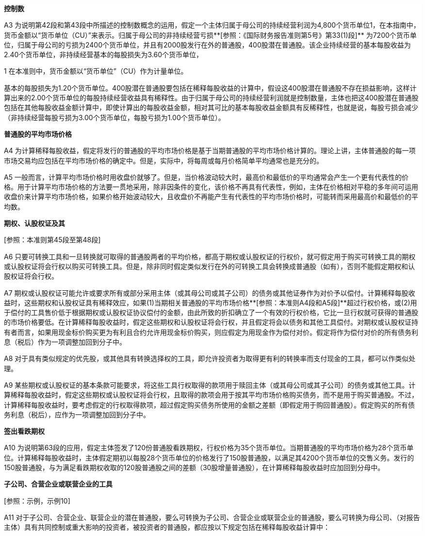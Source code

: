**控制数**

A3
为说明第42段和第43段中所描述的控制数概念的运用，假定一个主体归属于母公司的持续经营利润为4,800个货币单位1，在本指南中，货币金额以“货币单位（CU）”来表示。归属于母公司的非持续经营亏损**[参照：《国际财务报告准则第5号》第33(1)段]**
为7200个货币单位，归属于母公司的亏损为2400个货币单位，并且有2000股发行在外的普通股，400股潜在普通股。该企业持续经营的基本每股收益为2.40个货币单位，非持续经营基本的每股损失为3.60个货币单位，

1 在本准则中，货币金额以“货币单位”（CU）作为计量单位。

基本的每股损失为1.20个货币单位。400股潜在普通股要包括在稀释每股收益的计算中，假设这400股潜在普通股不存在损益影响，这样计算出来的2.00个货币单位的每股持续经营收益具有稀释性。由于归属于母公司的持续经营利润就是控制数量，主体也把这400股潜在普通股包括在其他每股收益金额计算中，即使计算出的每股收益金额，相对其可比的基本每股收益金额具有反稀释性，也就是说，每股亏损会减少（非持续经营每股亏损为3.00个货币单位，每股亏损为1.00个货币单位）。

**普通股的平均市场价格**

A4
为计算稀释每股收益，假定将发行的普通股的平均市场价格是基于当期普通股的平均市场价格计算的。理论上讲，主体普通股的每一项市场交易均应包括在平均市场价格的确定中。但是，实际中，将每周或每月价格简单平均通常也是充分的。

A5
一般而言，计算平均市场价格时用收盘价就够了。但是，当价格波动较大时，最高价和最低价的平均通常会产生一个更有代表性的价格。用于计算平均市场价格的方法要一贯地采用，除非因条件的变化，该价格不再具有代表性，例如，主体在价格相对平稳的多年间可运用收盘价来计算平均市场价格，如果价格开始波动较大，且收盘价不再能产生有代表性的平均市场价格时，可能转而采用最高价和最低价的平均数。

**期权、认股权证及其**

[参照：本准则第45段至第48段]

A6
只要可转换工具和一旦转换就可取得的普通股两者的平均价格，都高于期权或认股权证的行权价，就可假定用于购买可转换工具的期权或认股权证将会行权以购买可转换工具。但是，除非同时假定类似发行在外的可转换工具会转换成普通股（如有），否则不能假定期权和认股权证将会行权。

A7
期权或认股权证可能允许或要求所有或部分采用主体（或其母公司或其子公司）的债务或其他证券作为对价予以偿付。计算稀释每股收益时，这些期权和认股权证具有稀释效应，如果(1)当期相关普通股的平均市场价格**[参照：本准则A4段和A5段]**超过行权价格，或(2)用于偿付的工具售价低于根据期权或认股权证协议偿付的金额，由此所致的折扣确立了一个有效的行权价格，它比一旦行权就可获得的普通股的市场价格要低。在计算稀释每股收益时，假定这些期权和认股权证将会行权，并且假定将会以债务和其他工具偿付。对期权或认股权证持有者而言，如果用现金标价购买更为有利且合约允许用现金标价购买，则应假定为用现金作为偿付对价。假定将作为偿付对价的所有债务利息（税后）作为一项调整加回到分子中。

A8
对于具有类似规定的优先股，或其他具有转换选择权的工具，即允许投资者为取得更有利的转换率而支付现金的工具，都可以作类似处理。

A9
某些期权或认股权证的基本条款可能要求，将这些工具行权取得的款项用于赎回主体（或其母公司或其子公司）的债务或其他工具。计算稀释每股收益时，假定这些期权或认股权证将会行权，且取得的款项会用于按其平均市场价格购买债务，而不是用于购买普通股。不过，计算稀释每股收益时，要考虑假定的行权取得款项，超过假定购买债务所使用的金额之差额（即假定用于购回普通股）。假定购买的所有债务利息（税后），应作为一项调整加回到分子中。

**签出看跌期权**

A10
为说明第63段的应用，假定主体签发了120份普通股看跌期权，行权价格为35个货币单位。当期普通股的平均市场价格为28个货币单位。计算稀释每股收益时，主体假定期初以每股28个货币单位的价格发行了150股普通股，以满足其4200个货币单位的交售义务。发行的150股普通股，与为满足看跌期权收取的120股普通股之间的差额（30股增量普通股），在计算稀释每股收益时应加回到分母中。

**子公司、合营企业或联营企业的工具**

[参照：示例，示例10]

A11
对于子公司、合营企业、联营企业的潜在普通股，要么可转换为子公司、合营企业或联营企业的普通股，要么可转换为母公司、（对报告主体）具有共同控制或重大影响的投资者，被投资者的普通股，都应按以下规定包括在稀释每股收益计算中：

